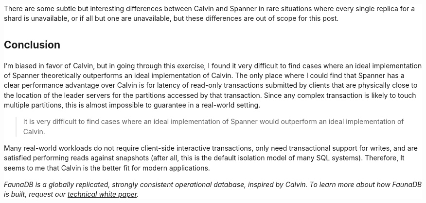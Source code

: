 There are some subtle but interesting differences between Calvin and Spanner in rare situations where every single replica for a shard is unavailable, or if all but one are unavailable, but these differences are out of scope for this post.

## Conclusion

I’m biased in favor of Calvin, but in going through this exercise, I found it very difficult to find cases where an ideal implementation of Spanner theoretically outperforms an ideal implementation of Calvin. The only place where I could find that Spanner has a clear performance advantage over Calvin is for latency of read-only transactions submitted by clients that are physically close to the location of the leader servers for the partitions accessed by that transaction. Since any complex transaction is likely to touch multiple partitions, this is almost impossible to guarantee in a real-world setting.

>

> It is very difficult to find cases where an ideal implementation of Spanner would outperform an ideal implementation of Calvin.

Many real-world workloads do not require client-side interactive transactions, only need transactional support for writes, and are satisfied performing reads against snapshots (after all, this is the default isolation model of many SQL systems). Therefore, It seems to me that Calvin is the better fit for modern applications.

*FaunaDB is a globally replicated, strongly consistent operational database, inspired by Calvin. To learn more about how FaunaDB is built, request our [technical white paper](https://fauna.com/whitepaper).*
